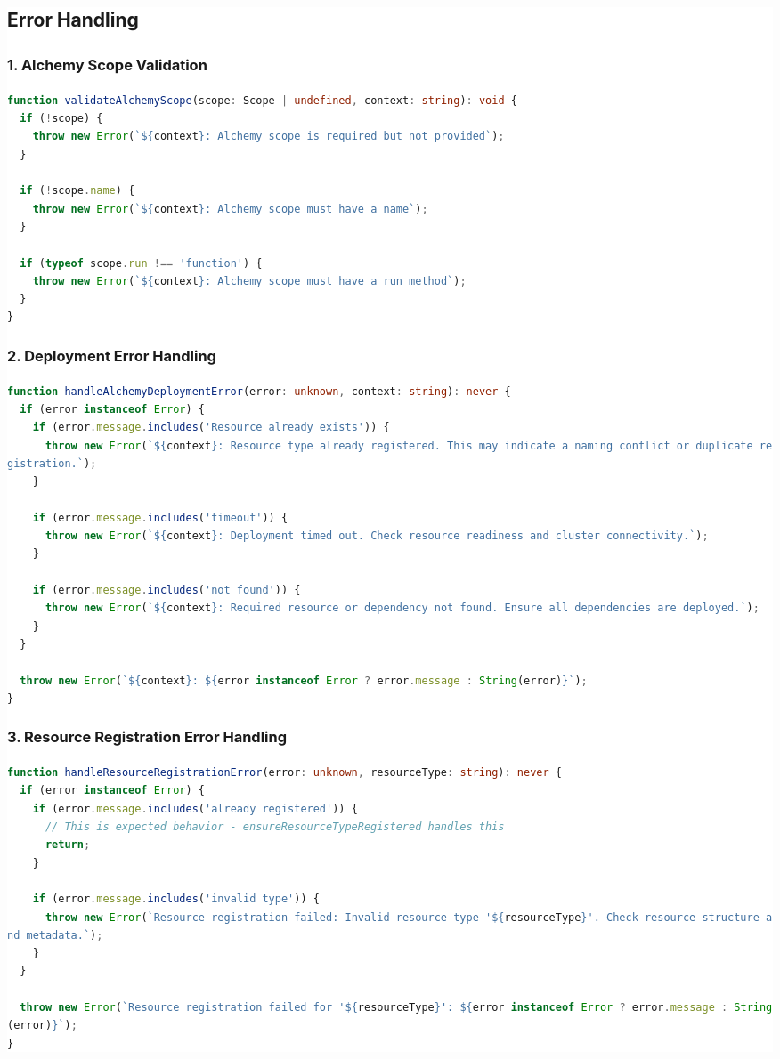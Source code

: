 ## Error Handling

### 1. Alchemy Scope Validation

```typescript
function validateAlchemyScope(scope: Scope | undefined, context: string): void {
  if (!scope) {
    throw new Error(`${context}: Alchemy scope is required but not provided`);
  }
  
  if (!scope.name) {
    throw new Error(`${context}: Alchemy scope must have a name`);
  }
  
  if (typeof scope.run !== 'function') {
    throw new Error(`${context}: Alchemy scope must have a run method`);
  }
}
```

### 2. Deployment Error Handling

```typescript
function handleAlchemyDeploymentError(error: unknown, context: string): never {
  if (error instanceof Error) {
    if (error.message.includes('Resource already exists')) {
      throw new Error(`${context}: Resource type already registered. This may indicate a naming conflict or duplicate registration.`);
    }
    
    if (error.message.includes('timeout')) {
      throw new Error(`${context}: Deployment timed out. Check resource readiness and cluster connectivity.`);
    }
    
    if (error.message.includes('not found')) {
      throw new Error(`${context}: Required resource or dependency not found. Ensure all dependencies are deployed.`);
    }
  }
  
  throw new Error(`${context}: ${error instanceof Error ? error.message : String(error)}`);
}
```

### 3. Resource Registration Error Handling

```typescript
function handleResourceRegistrationError(error: unknown, resourceType: string): never {
  if (error instanceof Error) {
    if (error.message.includes('already registered')) {
      // This is expected behavior - ensureResourceTypeRegistered handles this
      return;
    }
    
    if (error.message.includes('invalid type')) {
      throw new Error(`Resource registration failed: Invalid resource type '${resourceType}'. Check resource structure and metadata.`);
    }
  }
  
  throw new Error(`Resource registration failed for '${resourceType}': ${error instanceof Error ? error.message : String(error)}`);
}
```